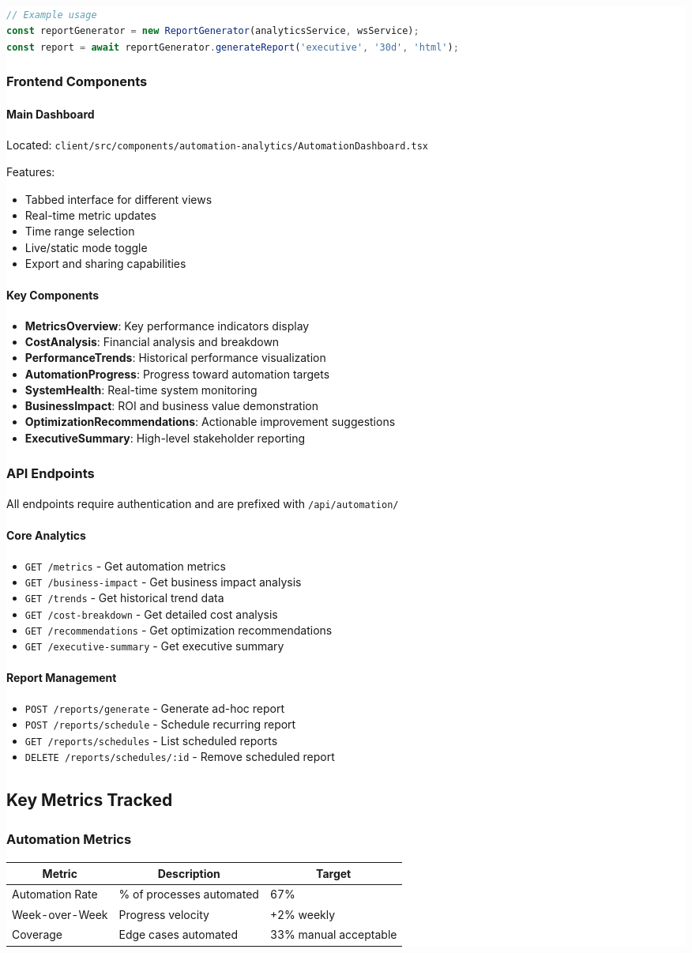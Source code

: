 ```typescript
// Example usage  
const reportGenerator = new ReportGenerator(analyticsService, wsService);
const report = await reportGenerator.generateReport('executive', '30d', 'html');
```

### Frontend Components

#### Main Dashboard
Located: `client/src/components/automation-analytics/AutomationDashboard.tsx`

Features:
- Tabbed interface for different views
- Real-time metric updates
- Time range selection
- Live/static mode toggle
- Export and sharing capabilities

#### Key Components
- **MetricsOverview**: Key performance indicators display
- **CostAnalysis**: Financial analysis and breakdown
- **PerformanceTrends**: Historical performance visualization
- **AutomationProgress**: Progress toward automation targets
- **SystemHealth**: Real-time system monitoring
- **BusinessImpact**: ROI and business value demonstration
- **OptimizationRecommendations**: Actionable improvement suggestions
- **ExecutiveSummary**: High-level stakeholder reporting

### API Endpoints

All endpoints require authentication and are prefixed with `/api/automation/`

#### Core Analytics
- `GET /metrics` - Get automation metrics
- `GET /business-impact` - Get business impact analysis  
- `GET /trends` - Get historical trend data
- `GET /cost-breakdown` - Get detailed cost analysis
- `GET /recommendations` - Get optimization recommendations
- `GET /executive-summary` - Get executive summary

#### Report Management  
- `POST /reports/generate` - Generate ad-hoc report
- `POST /reports/schedule` - Schedule recurring report
- `GET /reports/schedules` - List scheduled reports
- `DELETE /reports/schedules/:id` - Remove scheduled report

## Key Metrics Tracked

### Automation Metrics
| Metric | Description | Target |
|--------|-------------|--------|
| Automation Rate | % of processes automated | 67% |
| Week-over-Week | Progress velocity | +2% weekly |
| Coverage | Edge cases automated | 33% manual acceptable |
